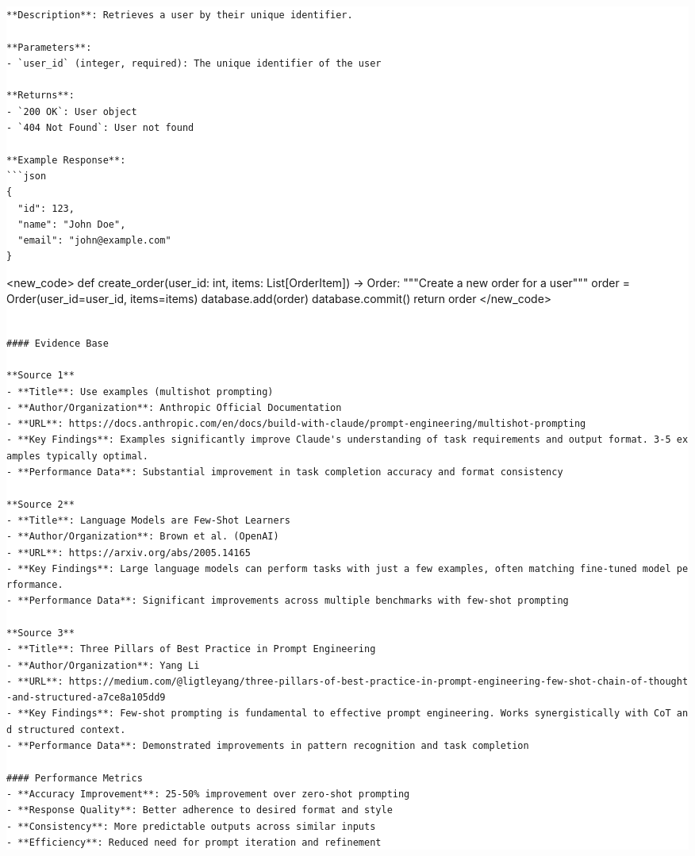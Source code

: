 ```xml
**Description**: Retrieves a user by their unique identifier.

**Parameters**:
- `user_id` (integer, required): The unique identifier of the user

**Returns**: 
- `200 OK`: User object
- `404 Not Found`: User not found

**Example Response**:
```json
{
  "id": 123,
  "name": "John Doe",
  "email": "john@example.com"
}
```
</documentation>
</example1>
</examples>

<new_code>
def create_order(user_id: int, items: List[OrderItem]) -> Order:
    """Create a new order for a user"""
    order = Order(user_id=user_id, items=items)
    database.add(order)
    database.commit()
    return order
</new_code>
```

#### Evidence Base

**Source 1**
- **Title**: Use examples (multishot prompting)
- **Author/Organization**: Anthropic Official Documentation
- **URL**: https://docs.anthropic.com/en/docs/build-with-claude/prompt-engineering/multishot-prompting
- **Key Findings**: Examples significantly improve Claude's understanding of task requirements and output format. 3-5 examples typically optimal.
- **Performance Data**: Substantial improvement in task completion accuracy and format consistency

**Source 2**
- **Title**: Language Models are Few-Shot Learners
- **Author/Organization**: Brown et al. (OpenAI)
- **URL**: https://arxiv.org/abs/2005.14165
- **Key Findings**: Large language models can perform tasks with just a few examples, often matching fine-tuned model performance.
- **Performance Data**: Significant improvements across multiple benchmarks with few-shot prompting

**Source 3**
- **Title**: Three Pillars of Best Practice in Prompt Engineering
- **Author/Organization**: Yang Li
- **URL**: https://medium.com/@ligtleyang/three-pillars-of-best-practice-in-prompt-engineering-few-shot-chain-of-thought-and-structured-a7ce8a105dd9
- **Key Findings**: Few-shot prompting is fundamental to effective prompt engineering. Works synergistically with CoT and structured context.
- **Performance Data**: Demonstrated improvements in pattern recognition and task completion

#### Performance Metrics
- **Accuracy Improvement**: 25-50% improvement over zero-shot prompting
- **Response Quality**: Better adherence to desired format and style
- **Consistency**: More predictable outputs across similar inputs
- **Efficiency**: Reduced need for prompt iteration and refinement
```